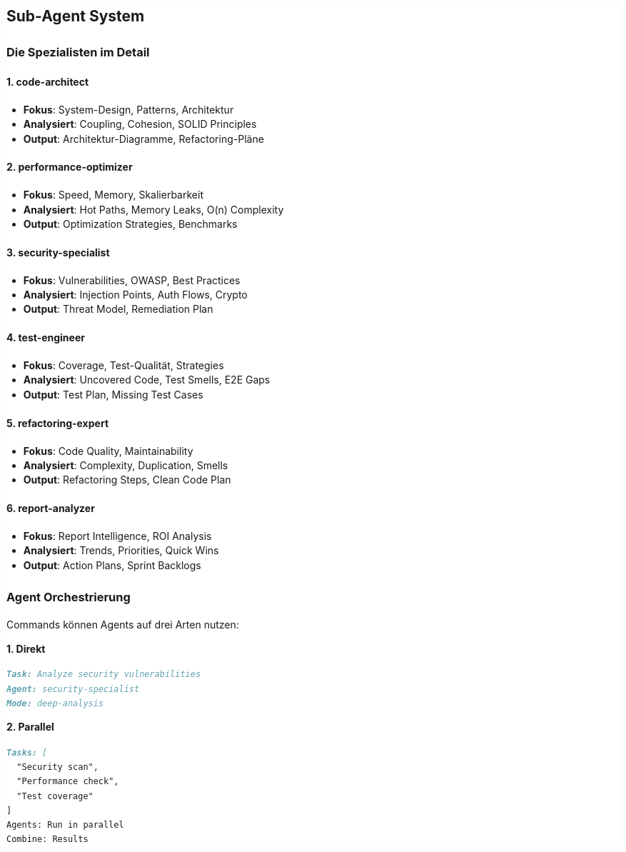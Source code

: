 ## Sub-Agent System

### Die Spezialisten im Detail

#### 1. **code-architect**
- **Fokus**: System-Design, Patterns, Architektur
- **Analysiert**: Coupling, Cohesion, SOLID Principles
- **Output**: Architektur-Diagramme, Refactoring-Pläne

#### 2. **performance-optimizer**
- **Fokus**: Speed, Memory, Skalierbarkeit
- **Analysiert**: Hot Paths, Memory Leaks, O(n) Complexity
- **Output**: Optimization Strategies, Benchmarks

#### 3. **security-specialist**
- **Fokus**: Vulnerabilities, OWASP, Best Practices
- **Analysiert**: Injection Points, Auth Flows, Crypto
- **Output**: Threat Model, Remediation Plan

#### 4. **test-engineer**
- **Fokus**: Coverage, Test-Qualität, Strategies
- **Analysiert**: Uncovered Code, Test Smells, E2E Gaps
- **Output**: Test Plan, Missing Test Cases

#### 5. **refactoring-expert**
- **Fokus**: Code Quality, Maintainability
- **Analysiert**: Complexity, Duplication, Smells
- **Output**: Refactoring Steps, Clean Code Plan

#### 6. **report-analyzer**
- **Fokus**: Report Intelligence, ROI Analysis
- **Analysiert**: Trends, Priorities, Quick Wins
- **Output**: Action Plans, Sprint Backlogs

### Agent Orchestrierung

Commands können Agents auf drei Arten nutzen:

**1. Direkt**
```markdown
Task: Analyze security vulnerabilities
Agent: security-specialist
Mode: deep-analysis
```

**2. Parallel**
```markdown
Tasks: [
  "Security scan",
  "Performance check",
  "Test coverage"
]
Agents: Run in parallel
Combine: Results
```

